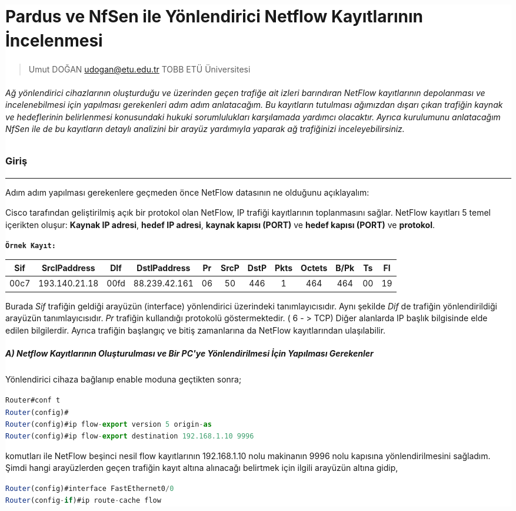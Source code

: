 # Pardus ve NfSen ile Yönlendirici Netflow Kayıtlarının İncelenmesi

>Umut DOĞAN 
udogan@etu.edu.tr TOBB ETÜ Üniversitesi
 
###### Ağ yönlendirici cihazlarının oluşturduğu ve üzerinden geçen trafiğe ait izleri barındıran NetFlow kayıtlarının depolanması ve incelenebilmesi için yapılması gerekenleri adım adım anlatacağım. Bu kayıtların tutulması ağımızdan dışarı çıkan trafiğin kaynak ve hedeflerinin belirlenmesi konusundaki hukuki sorumlulukları karşılamada yardımcı olacaktır. Ayrıca kurulumunu anlatacağım NfSen ile de bu kayıtların detaylı analizini bir arayüz yardımıyla yaparak ağ trafiğinizi inceleyebilirsiniz.

### Giriş
___
Adım adım yapılması gerekenlere geçmeden önce NetFlow datasının ne olduğunu açıklayalım:

Cisco tarafından geliştirilmiş açık bir protokol olan NetFlow, IP trafiği kayıtlarının toplanmasını sağlar. 
NetFlow kayıtları 5 temel içerikten oluşur: __Kaynak IP adresi__, __hedef IP adresi__, __kaynak kapısı (PORT)__ ve __hedef kapısı (PORT)__ ve __protokol__.

__`Örnek Kayıt:`__

| Sif | SrcIPaddress |	DIf |	DstIPaddress | Pr	|	SrcP |	DstP |	Pkts |	Octets | B/Pk | Ts |	Fl  |
| :-------------: | :-------------: | :-------------: | :-------------: | :-------------: | :-------------: | :-------------: | :-------------: | :-------------: | :-------------: | :-------------: | :-------------: |
| 00c7 | 193.140.21.18 |	00fd | 88.239.42.161 |	06 | 50 |	446 |	1 |	464 |	464 |	00 | 19  |

Burada *Sif* trafiğin geldiği arayüzün (interface) yönlendirici üzerindeki tanımlayıcısıdır. Aynı şekilde *Dif* de trafiğin yönlendirildiği arayüzün tanımlayıcısıdır. *Pr* trafiğin kullandığı protokolü göstermektedir. ( 6 - > TCP) Diğer alanlarda IP başlık bilgisinde elde edilen bilgilerdir. Ayrıca trafiğin başlangıç ve bitiş zamanlarına da NetFlow kayıtlarından ulaşılabilir.

##### A)	Netflow Kayıtlarının Oluşturulması ve Bir PC'ye Yönlendirilmesi İçin Yapılması Gerekenler
Yönlendirici cihaza bağlanıp enable moduna geçtikten sonra;

```javascript
Router#conf t
Router(config)#
Router(config)#ip flow-export version 5 origin-as
Router(config)#ip flow-export destination 192.168.1.10 9996
```

komutları ile NetFlow beşinci nesil flow kayıtlarının 192.168.1.10 nolu makinanın 9996 nolu kapısına yönlendirilmesini sağladım. Şimdi hangi arayüzlerden geçen trafiğin kayıt altına alınacağı belirtmek için ilgili arayüzün altına gidip, 

```javascript
Router(config)#interface FastEthernet0/0
Router(config-if)#ip route-cache flow
```

